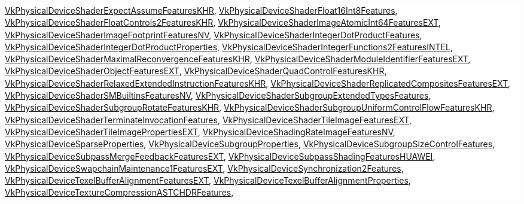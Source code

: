 [VkPhysicalDeviceShaderExpectAssumeFeaturesKHR](https://registry.khronos.org/vulkan/specs/1.3-extensions/man/html/VkPhysicalDeviceShaderExpectAssumeFeaturesKHR.html),
[VkPhysicalDeviceShaderFloat16Int8Features](https://registry.khronos.org/vulkan/specs/1.3-extensions/man/html/VkPhysicalDeviceShaderFloat16Int8Features.html),
[VkPhysicalDeviceShaderFloatControls2FeaturesKHR](https://registry.khronos.org/vulkan/specs/1.3-extensions/man/html/VkPhysicalDeviceShaderFloatControls2FeaturesKHR.html),
[VkPhysicalDeviceShaderImageAtomicInt64FeaturesEXT](https://registry.khronos.org/vulkan/specs/1.3-extensions/man/html/VkPhysicalDeviceShaderImageAtomicInt64FeaturesEXT.html),
[VkPhysicalDeviceShaderImageFootprintFeaturesNV](https://registry.khronos.org/vulkan/specs/1.3-extensions/man/html/VkPhysicalDeviceShaderImageFootprintFeaturesNV.html),
[VkPhysicalDeviceShaderIntegerDotProductFeatures](https://registry.khronos.org/vulkan/specs/1.3-extensions/man/html/VkPhysicalDeviceShaderIntegerDotProductFeatures.html),
[VkPhysicalDeviceShaderIntegerDotProductProperties](https://registry.khronos.org/vulkan/specs/1.3-extensions/man/html/VkPhysicalDeviceShaderIntegerDotProductProperties.html),
[VkPhysicalDeviceShaderIntegerFunctions2FeaturesINTEL](https://registry.khronos.org/vulkan/specs/1.3-extensions/man/html/VkPhysicalDeviceShaderIntegerFunctions2FeaturesINTEL.html),
[VkPhysicalDeviceShaderMaximalReconvergenceFeaturesKHR](https://registry.khronos.org/vulkan/specs/1.3-extensions/man/html/VkPhysicalDeviceShaderMaximalReconvergenceFeaturesKHR.html),
[VkPhysicalDeviceShaderModuleIdentifierFeaturesEXT](https://registry.khronos.org/vulkan/specs/1.3-extensions/man/html/VkPhysicalDeviceShaderModuleIdentifierFeaturesEXT.html),
[VkPhysicalDeviceShaderObjectFeaturesEXT](https://registry.khronos.org/vulkan/specs/1.3-extensions/man/html/VkPhysicalDeviceShaderObjectFeaturesEXT.html),
[VkPhysicalDeviceShaderQuadControlFeaturesKHR](https://registry.khronos.org/vulkan/specs/1.3-extensions/man/html/VkPhysicalDeviceShaderQuadControlFeaturesKHR.html),
[VkPhysicalDeviceShaderRelaxedExtendedInstructionFeaturesKHR](https://registry.khronos.org/vulkan/specs/1.3-extensions/man/html/VkPhysicalDeviceShaderRelaxedExtendedInstructionFeaturesKHR.html),
[VkPhysicalDeviceShaderReplicatedCompositesFeaturesEXT](https://registry.khronos.org/vulkan/specs/1.3-extensions/man/html/VkPhysicalDeviceShaderReplicatedCompositesFeaturesEXT.html),
[VkPhysicalDeviceShaderSMBuiltinsFeaturesNV](https://registry.khronos.org/vulkan/specs/1.3-extensions/man/html/VkPhysicalDeviceShaderSMBuiltinsFeaturesNV.html),
[VkPhysicalDeviceShaderSubgroupExtendedTypesFeatures](https://registry.khronos.org/vulkan/specs/1.3-extensions/man/html/VkPhysicalDeviceShaderSubgroupExtendedTypesFeatures.html),
[VkPhysicalDeviceShaderSubgroupRotateFeaturesKHR](https://registry.khronos.org/vulkan/specs/1.3-extensions/man/html/VkPhysicalDeviceShaderSubgroupRotateFeaturesKHR.html),
[VkPhysicalDeviceShaderSubgroupUniformControlFlowFeaturesKHR](https://registry.khronos.org/vulkan/specs/1.3-extensions/man/html/VkPhysicalDeviceShaderSubgroupUniformControlFlowFeaturesKHR.html),
[VkPhysicalDeviceShaderTerminateInvocationFeatures](https://registry.khronos.org/vulkan/specs/1.3-extensions/man/html/VkPhysicalDeviceShaderTerminateInvocationFeatures.html),
[VkPhysicalDeviceShaderTileImageFeaturesEXT](https://registry.khronos.org/vulkan/specs/1.3-extensions/man/html/VkPhysicalDeviceShaderTileImageFeaturesEXT.html),
[VkPhysicalDeviceShaderTileImagePropertiesEXT](https://registry.khronos.org/vulkan/specs/1.3-extensions/man/html/VkPhysicalDeviceShaderTileImagePropertiesEXT.html),
[VkPhysicalDeviceShadingRateImageFeaturesNV](https://registry.khronos.org/vulkan/specs/1.3-extensions/man/html/VkPhysicalDeviceShadingRateImageFeaturesNV.html),
[VkPhysicalDeviceSparseProperties](https://registry.khronos.org/vulkan/specs/1.3-extensions/man/html/VkPhysicalDeviceSparseProperties.html),
[VkPhysicalDeviceSubgroupProperties](https://registry.khronos.org/vulkan/specs/1.3-extensions/man/html/VkPhysicalDeviceSubgroupProperties.html),
[VkPhysicalDeviceSubgroupSizeControlFeatures](https://registry.khronos.org/vulkan/specs/1.3-extensions/man/html/VkPhysicalDeviceSubgroupSizeControlFeatures.html),
[VkPhysicalDeviceSubpassMergeFeedbackFeaturesEXT](https://registry.khronos.org/vulkan/specs/1.3-extensions/man/html/VkPhysicalDeviceSubpassMergeFeedbackFeaturesEXT.html),
[VkPhysicalDeviceSubpassShadingFeaturesHUAWEI](https://registry.khronos.org/vulkan/specs/1.3-extensions/man/html/VkPhysicalDeviceSubpassShadingFeaturesHUAWEI.html),
[VkPhysicalDeviceSwapchainMaintenance1FeaturesEXT](https://registry.khronos.org/vulkan/specs/1.3-extensions/man/html/VkPhysicalDeviceSwapchainMaintenance1FeaturesEXT.html),
[VkPhysicalDeviceSynchronization2Features](https://registry.khronos.org/vulkan/specs/1.3-extensions/man/html/VkPhysicalDeviceSynchronization2Features.html),
[VkPhysicalDeviceTexelBufferAlignmentFeaturesEXT](https://registry.khronos.org/vulkan/specs/1.3-extensions/man/html/VkPhysicalDeviceTexelBufferAlignmentFeaturesEXT.html),
[VkPhysicalDeviceTexelBufferAlignmentProperties](https://registry.khronos.org/vulkan/specs/1.3-extensions/man/html/VkPhysicalDeviceTexelBufferAlignmentProperties.html),
[VkPhysicalDeviceTextureCompressionASTCHDRFeatures](https://registry.khronos.org/vulkan/specs/1.3-extensions/man/html/VkPhysicalDeviceTextureCompressionASTCHDRFeatures.html),
